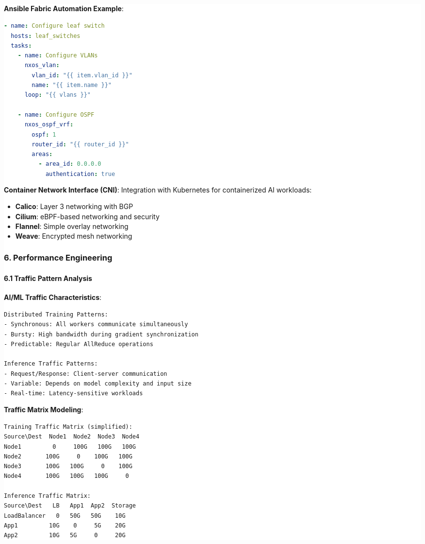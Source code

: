 **Ansible Fabric Automation Example**:
```yaml
- name: Configure leaf switch
  hosts: leaf_switches
  tasks:
    - name: Configure VLANs
      nxos_vlan:
        vlan_id: "{{ item.vlan_id }}"
        name: "{{ item.name }}"
      loop: "{{ vlans }}"
    
    - name: Configure OSPF
      nxos_ospf_vrf:
        ospf: 1
        router_id: "{{ router_id }}"
        areas:
          - area_id: 0.0.0.0
            authentication: true
```

**Container Network Interface (CNI)**:
Integration with Kubernetes for containerized AI workloads:
- **Calico**: Layer 3 networking with BGP
- **Cilium**: eBPF-based networking and security
- **Flannel**: Simple overlay networking
- **Weave**: Encrypted mesh networking

### 6. Performance Engineering

#### 6.1 Traffic Pattern Analysis

**AI/ML Traffic Characteristics**:
```
Distributed Training Patterns:
- Synchronous: All workers communicate simultaneously
- Bursty: High bandwidth during gradient synchronization
- Predictable: Regular AllReduce operations

Inference Traffic Patterns:
- Request/Response: Client-server communication
- Variable: Depends on model complexity and input size
- Real-time: Latency-sensitive workloads
```

**Traffic Matrix Modeling**:
```
Training Traffic Matrix (simplified):
Source\Dest  Node1  Node2  Node3  Node4
Node1         0     100G   100G   100G
Node2       100G     0    100G   100G  
Node3       100G   100G     0    100G
Node4       100G   100G   100G     0

Inference Traffic Matrix:
Source\Dest   LB   App1  App2  Storage
LoadBalancer   0   50G   50G    10G
App1         10G    0     5G    20G
App2         10G   5G     0     20G
```
